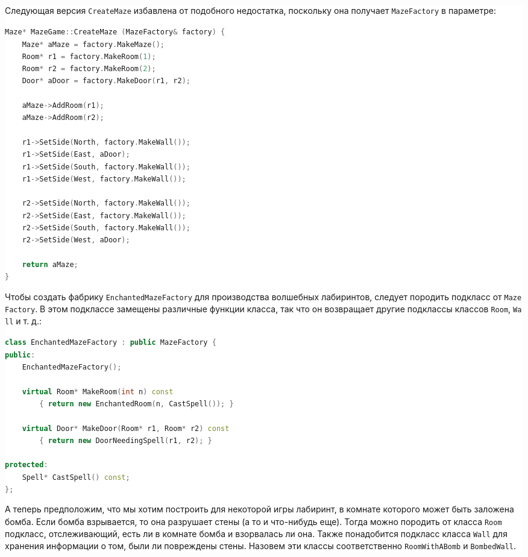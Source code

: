 Следующая версия `CreateMaze` избавлена от подобного недостатка, поскольку она получает `MazeFactory` в параметре:
```cpp
Maze* MazeGame::CreateMaze (MazeFactory& factory) {
	Maze* aMaze = factory.MakeMaze();
	Room* r1 = factory.MakeRoom(1);
	Room* r2 = factory.MakeRoom(2);
	Door* aDoor = factory.MakeDoor(r1, r2);

	aMaze->AddRoom(r1);
	aMaze->AddRoom(r2);

	r1->SetSide(North, factory.MakeWall());
	r1->SetSide(East, aDoor);
	r1->SetSide(South, factory.MakeWall());
	r1->SetSide(West, factory.MakeWall());

	r2->SetSide(North, factory.MakeWall());
	r2->SetSide(East, factory.MakeWall());
	r2->SetSide(South, factory.MakeWall());
	r2->SetSide(West, aDoor);

	return aMaze;
}
```
Чтобы создать фабрику `EnchantedMazeFactory` для производства волшебных
лабиринтов, следует породить подкласс от `MazeFactory`. В этом подклассе
замещены различные функции класса, так что он возвращает другие подклассы классов `Room`, `Wall` и т. д.:
```cpp
class EnchantedMazeFactory : public MazeFactory {
public:
	EnchantedMazeFactory();

	virtual Room* MakeRoom(int n) const
		{ return new EnchantedRoom(n, CastSpell()); }

	virtual Door* MakeDoor(Room* r1, Room* r2) const
		{ return new DoorNeedingSpell(r1, r2); }

protected:
	Spell* CastSpell() const;
};
```
А теперь предположим, что мы хотим построить для некоторой игры лабиринт, в комнате которого может быть заложена бомба. Если бомба взрывается, то она разрушает стены (а то и что-нибудь еще). Тогда можно породить от
класса `Room` подкласс, отслеживающий, есть ли в комнате бомба и взорвалась
ли она. Также понадобится подкласс класса `Wall` для хранения информации
о том, были ли повреждены стены. Назовем эти классы соответственно
`RoomWithABomb` и `BombedWall`.
